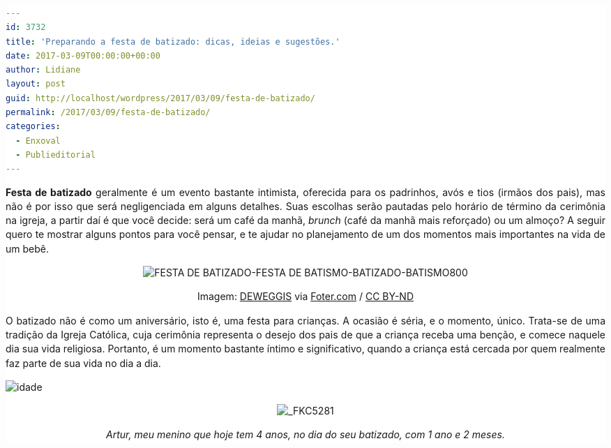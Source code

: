 ```yaml
---
id: 3732
title: 'Preparando a festa de batizado: dicas, ideias e sugestões.'
date: 2017-03-09T00:00:00+00:00
author: Lidiane
layout: post
guid: http://localhost/wordpress/2017/03/09/festa-de-batizado/
permalink: /2017/03/09/festa-de-batizado/
categories:
  - Enxoval
  - Publieditorial
---
```

<p align="justify">
  <strong>Festa de batizado</strong> geralmente é um evento bastante intimista, oferecida para os padrinhos, avós e tios (irmãos dos pais), mas não é por isso que será negligenciada em alguns detalhes. Suas escolhas serão pautadas pelo horário de término da cerimônia na igreja, a partir daí é que você decide: será um café da manhã, <em>brunch</em> (café da manhã mais reforçado) ou um almoço? A seguir quero te mostrar alguns pontos para você pensar, e te ajudar no planejamento de um dos momentos mais importantes na vida de um bebê.
</p>

<p align="center">
  <img class="alignnone size-full wp-image-13536" src="http://www.trololodemulher.com.br/blog/wp-content/uploads/2017/03/FESTA-DE-BATIZADO-FESTA-DE-BATISMO-BATIZADO-BATISMO800.jpg" alt="FESTA DE BATIZADO-FESTA DE BATISMO-BATIZADO-BATISMO800" width="800" height="800" />
</p>

<p align="center">
  Imagem: <a href="https://www.flickr.com/photos/deweggis/14158366807/" target="_blank">DEWEGGIS</a> via <a href="http://foter.com/re/b492f1" target="_blank">Foter.com</a> / <a href="http://creativecommons.org/licenses/by-nd/2.0/" target="_blank">CC BY-ND</a>
</p>

<p style="text-align: justify;" align="justify">
  O batizado não é como um aniversário, isto é, uma festa para crianças. A ocasião é séria, e o momento, único. Trata-se de uma tradição da Igreja Católica, cuja cerimônia representa o desejo dos pais de que a criança receba uma benção, e comece naquele dia sua vida religiosa. Portanto, é um momento bastante íntimo e significativo, quando a criança está cercada por quem realmente faz parte de sua vida no dia a dia.
</p>

<p align="justify">
  <img class="alignnone size-full wp-image-13546" src="http://www.trololodemulher.com.br/blog/wp-content/uploads/2017/03/idade.jpg" alt="idade" width="388" height="50" />
</p>

<p align="center">
  <img class="alignnone size-full wp-image-13549" src="http://www.trololodemulher.com.br/blog/wp-content/uploads/2017/03/FKC5281.jpg" alt="_FKC5281" width="800" height="1208" />
</p>

<p align="center">
  <em>Artur, meu menino que hoje tem 4 anos, no dia do seu batizado, com 1 ano e 2 meses.</em>
</p>
